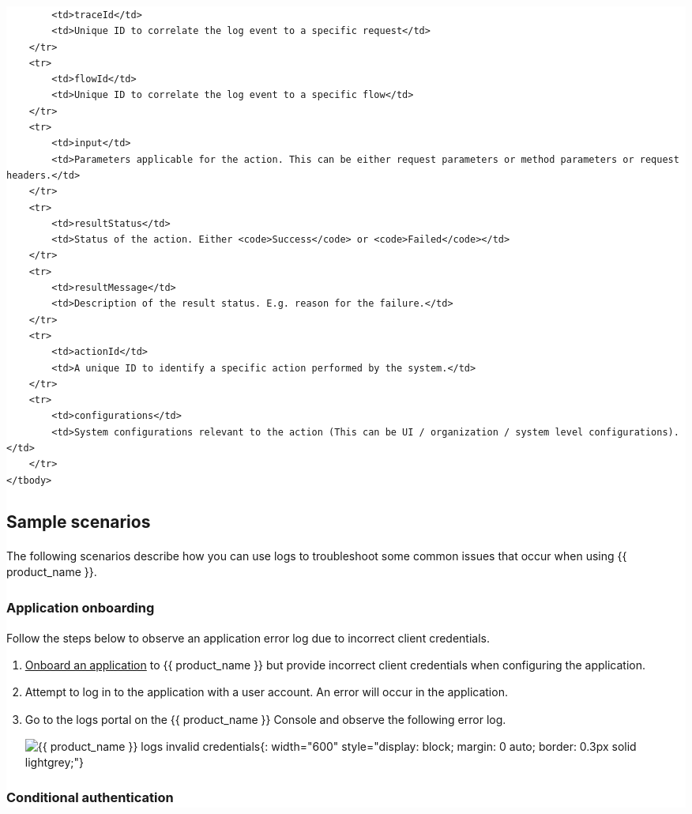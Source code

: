             <td>traceId</td>
            <td>Unique ID to correlate the log event to a specific request</td>
        </tr>
        <tr>
            <td>flowId</td>
            <td>Unique ID to correlate the log event to a specific flow</td>
        </tr>
        <tr>
            <td>input</td>
            <td>Parameters applicable for the action. This can be either request parameters or method parameters or request headers.</td>
        </tr>
        <tr>
            <td>resultStatus</td>
            <td>Status of the action. Either <code>Success</code> or <code>Failed</code></td>
        </tr>
        <tr>
            <td>resultMessage</td>
            <td>Description of the result status. E.g. reason for the failure.</td>
        </tr>
        <tr>
            <td>actionId</td>
            <td>A unique ID to identify a specific action performed by the system.</td>
        </tr>
        <tr>
            <td>configurations</td>
            <td>System configurations relevant to the action (This can be UI / organization / system level configurations).</td>
        </tr>
    </tbody>
</table>

## Sample scenarios

The following scenarios describe how you can use logs to troubleshoot some common issues that occur when using {{ product_name }}.

### Application onboarding

Follow the steps below to observe an application error log due to incorrect client credentials.

1. [Onboard an application]({{base_path}}/get-started/start-integrating-apps/) to {{ product_name }} but provide incorrect client credentials when configuring the application.

2. Attempt to log in to the application with a user account. An error will occur in the application.

3. Go to the logs portal on the {{ product_name }} Console and observe the following error log.

    ![{{ product_name }} logs invalid credentials]({{base_path}}/assets/img/guides/asgardeo-logs/logs-invalid-credentials.png){: width="600" style="display: block; margin: 0 auto; border: 0.3px solid lightgrey;"}

### Conditional authentication
